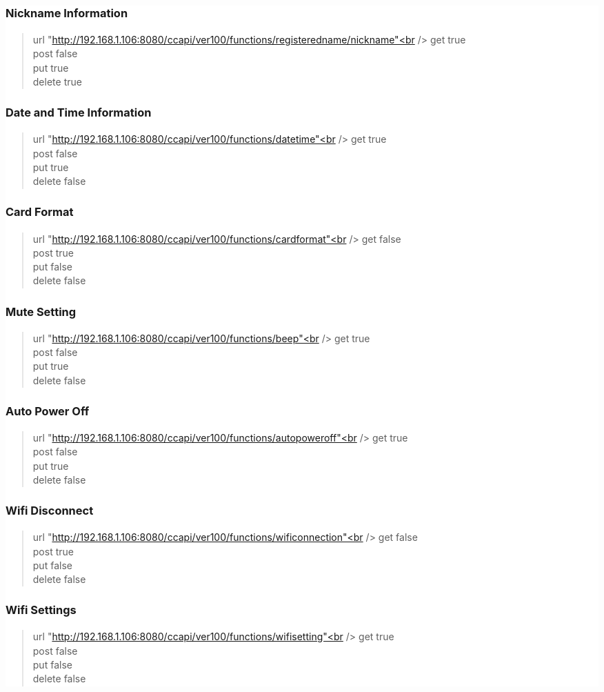 ### Nickname Information
>url	"http://192.168.1.106:8080/ccapi/ver100/functions/registeredname/nickname"<br />
>get	true<br />
>post	false<br />
>put	true<br />
>delete	true<br />

### Date and Time Information
>url	"http://192.168.1.106:8080/ccapi/ver100/functions/datetime"<br />
>get	true<br />
>post	false<br />
>put	true<br />
>delete	false<br />

### Card Format	
>url	"http://192.168.1.106:8080/ccapi/ver100/functions/cardformat"<br />
>get	false<br />
>post	true<br />
>put	false<br />
>delete	false<br />

### Mute Setting
>url	"http://192.168.1.106:8080/ccapi/ver100/functions/beep"<br />
>get	true<br />
>post	false<br />
>put	true<br />
>delete	false<br />

### Auto Power Off
>url	"http://192.168.1.106:8080/ccapi/ver100/functions/autopoweroff"<br />
>get	true<br />
>post	false<br />
>put	true<br />
>delete	false<br />

### Wifi Disconnect
>url	"http://192.168.1.106:8080/ccapi/ver100/functions/wificonnection"<br />
>get	false<br />
>post	true<br />
>put	false<br />
>delete	false<br />

### Wifi Settings
>url	"http://192.168.1.106:8080/ccapi/ver100/functions/wifisetting"<br />
>get	true<br />
>post	false<br />
>put	false<br />
>delete	false<br />
